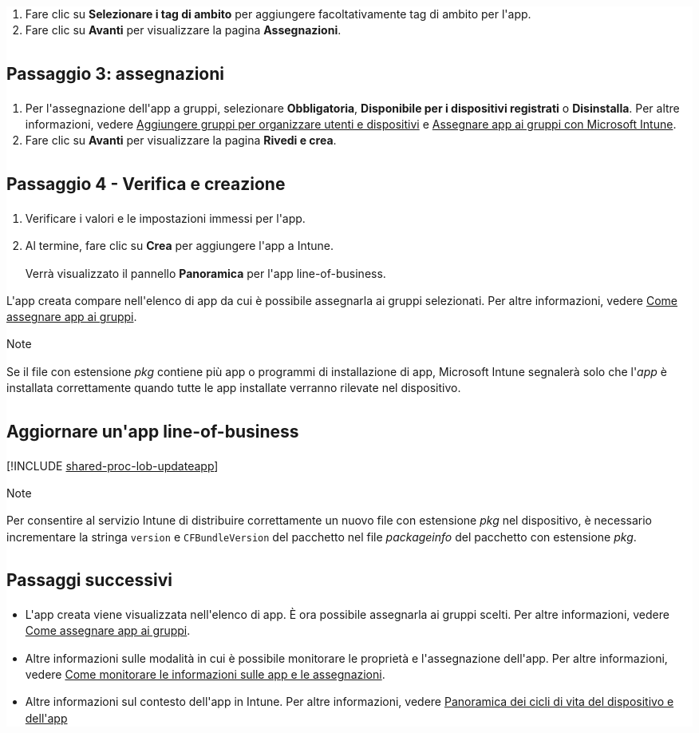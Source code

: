 1. Fare clic su **Selezionare i tag di ambito** per aggiungere facoltativamente tag di ambito per l'app. 
2. Fare clic su **Avanti** per visualizzare la pagina **Assegnazioni**.

## <a name="step-3---assignments"></a>Passaggio 3: assegnazioni

1. Per l'assegnazione dell'app a gruppi, selezionare **Obbligatoria**, **Disponibile per i dispositivi registrati** o **Disinstalla**. Per altre informazioni, vedere [Aggiungere gruppi per organizzare utenti e dispositivi](../fundamentals/groups-add.md) e [Assegnare app ai gruppi con Microsoft Intune](apps-deploy.md).
2. Fare clic su **Avanti** per visualizzare la pagina **Rivedi e crea**. 

## <a name="step-4---review--create"></a>Passaggio 4 - Verifica e creazione

1. Verificare i valori e le impostazioni immessi per l'app.
2. Al termine, fare clic su **Crea** per aggiungere l'app a Intune.

    Verrà visualizzato il pannello **Panoramica** per l'app line-of-business.

L'app creata compare nell'elenco di app da cui è possibile assegnarla ai gruppi selezionati. Per altre informazioni, vedere [Come assegnare app ai gruppi](apps-deploy.md).

> [!NOTE]
> Se il file con estensione *pkg* contiene più app o programmi di installazione di app, Microsoft Intune segnalerà solo che l'*app* è installata correttamente quando tutte le app installate verranno rilevate nel dispositivo.

## <a name="update-a-line-of-business-app"></a>Aggiornare un'app line-of-business

[!INCLUDE [shared-proc-lob-updateapp](../includes/shared-proc-lob-updateapp.md)]

> [!NOTE]
> Per consentire al servizio Intune di distribuire correttamente un nuovo file con estensione *pkg* nel dispositivo, è necessario incrementare la stringa `version` e `CFBundleVersion` del pacchetto nel file *packageinfo* del pacchetto con estensione *pkg*.

## <a name="next-steps"></a>Passaggi successivi

- L'app creata viene visualizzata nell'elenco di app. È ora possibile assegnarla ai gruppi scelti. Per altre informazioni, vedere [Come assegnare app ai gruppi](apps-deploy.md).

- Altre informazioni sulle modalità in cui è possibile monitorare le proprietà e l'assegnazione dell'app. Per altre informazioni, vedere [Come monitorare le informazioni sulle app e le assegnazioni](apps-monitor.md).

- Altre informazioni sul contesto dell'app in Intune. Per altre informazioni, vedere [Panoramica dei cicli di vita del dispositivo e dell'app](../fundamentals/device-lifecycle.md)
